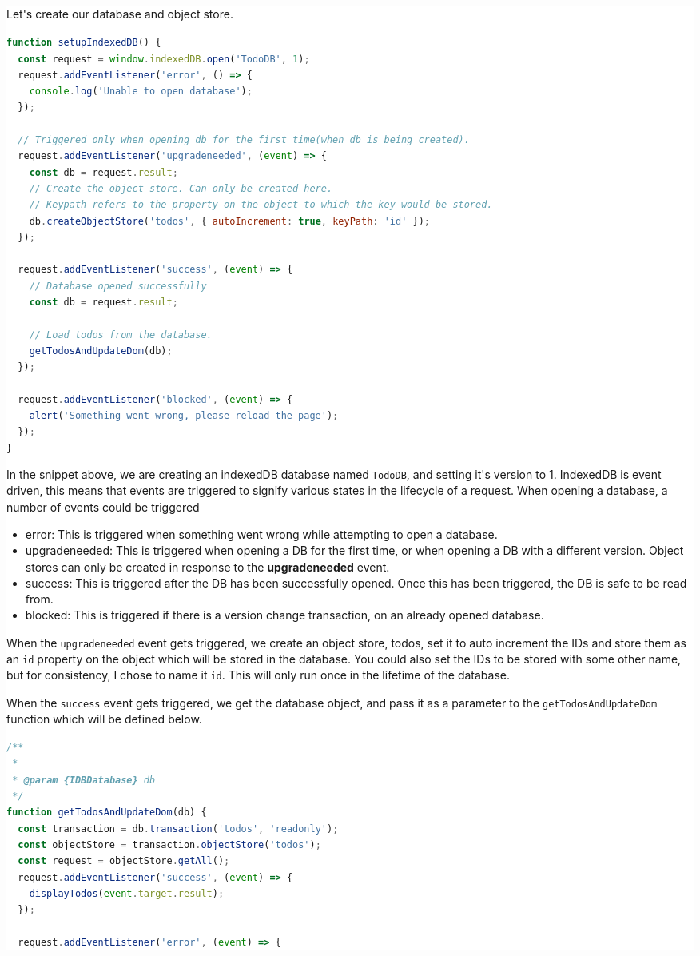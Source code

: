 Let's create our database and object store.

```javascript
function setupIndexedDB() {
  const request = window.indexedDB.open('TodoDB', 1);
  request.addEventListener('error', () => {
    console.log('Unable to open database');
  });

  // Triggered only when opening db for the first time(when db is being created).
  request.addEventListener('upgradeneeded', (event) => {
    const db = request.result;
    // Create the object store. Can only be created here.
    // Keypath refers to the property on the object to which the key would be stored.
    db.createObjectStore('todos', { autoIncrement: true, keyPath: 'id' });
  });

  request.addEventListener('success', (event) => {
    // Database opened successfully
    const db = request.result;

    // Load todos from the database.
    getTodosAndUpdateDom(db);
  });

  request.addEventListener('blocked', (event) => {
    alert('Something went wrong, please reload the page');
  });
}
```

In the snippet above, we are creating an indexedDB database named `TodoDB`, and setting it's version to 1.
IndexedDB is event driven, this means that events are triggered to signify various states in the lifecycle of a request.
When opening a database, a number of events could be triggered

- error: This is triggered when something went wrong while attempting to open a database.
- upgradeneeded: This is triggered when opening a DB for the first time, or when opening a DB with a different version. Object stores can only be created in response to the **upgradeneeded** event.
- success: This is triggered after the DB has been successfully opened. Once this has been triggered, the DB is safe to be read from.
- blocked: This is triggered if there is a version change transaction, on an already opened database.

When the `upgradeneeded` event gets triggered, we create an object store, todos, set it to auto increment the IDs and store them as an `id` property on the object which will be stored in the database. You could also set the IDs to be stored with some other name, but for consistency, I chose to name it `id`. This will only run once in the lifetime of the database.

When the `success` event gets triggered, we get the database object, and pass it as a parameter to the `getTodosAndUpdateDom` function which will be defined below.

```javascript
/**
 *
 * @param {IDBDatabase} db
 */
function getTodosAndUpdateDom(db) {
  const transaction = db.transaction('todos', 'readonly');
  const objectStore = transaction.objectStore('todos');
  const request = objectStore.getAll();
  request.addEventListener('success', (event) => {
    displayTodos(event.target.result);
  });

  request.addEventListener('error', (event) => {
```